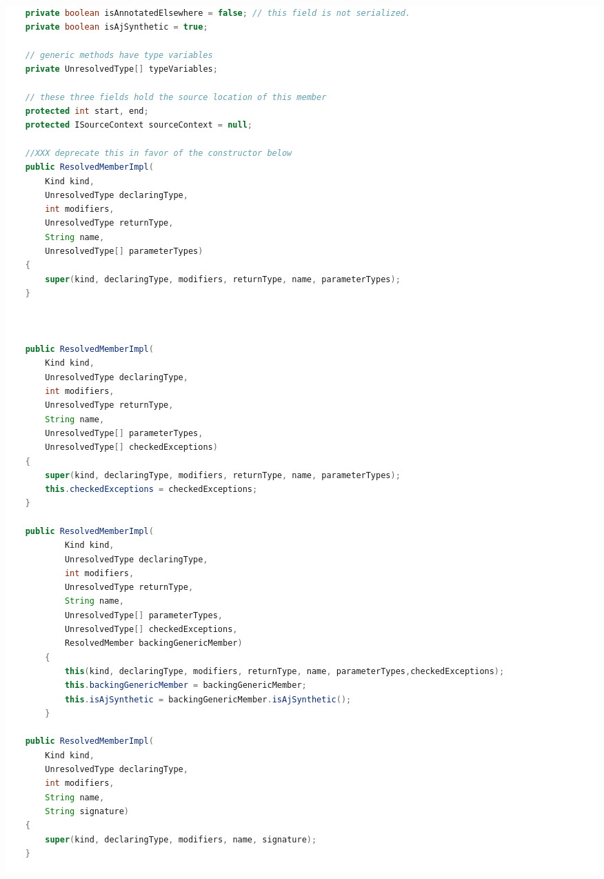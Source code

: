 ```java
	private boolean isAnnotatedElsewhere = false; // this field is not serialized.
	private boolean isAjSynthetic = true;
    
    // generic methods have type variables
	private UnresolvedType[] typeVariables;
    
    // these three fields hold the source location of this member
	protected int start, end;
	protected ISourceContext sourceContext = null;
    
    //XXX deprecate this in favor of the constructor below
	public ResolvedMemberImpl(
		Kind kind,
		UnresolvedType declaringType,
		int modifiers,
		UnresolvedType returnType,
		String name,
		UnresolvedType[] parameterTypes)
	{
		super(kind, declaringType, modifiers, returnType, name, parameterTypes);
	}

    
    
	public ResolvedMemberImpl(
		Kind kind,
		UnresolvedType declaringType,
		int modifiers,
		UnresolvedType returnType,
		String name,
		UnresolvedType[] parameterTypes,
		UnresolvedType[] checkedExceptions) 
	{
		super(kind, declaringType, modifiers, returnType, name, parameterTypes);
		this.checkedExceptions = checkedExceptions;
	}
    
	public ResolvedMemberImpl(
			Kind kind,
			UnresolvedType declaringType,
			int modifiers,
			UnresolvedType returnType,
			String name,
			UnresolvedType[] parameterTypes,
			UnresolvedType[] checkedExceptions,
			ResolvedMember backingGenericMember) 
		{
			this(kind, declaringType, modifiers, returnType, name, parameterTypes,checkedExceptions);
			this.backingGenericMember = backingGenericMember;
			this.isAjSynthetic = backingGenericMember.isAjSynthetic();
		}
	
	public ResolvedMemberImpl(
		Kind kind,
		UnresolvedType declaringType,
		int modifiers,
		String name,
		String signature) 
	{
		super(kind, declaringType, modifiers, name, signature);
	}    
	
```